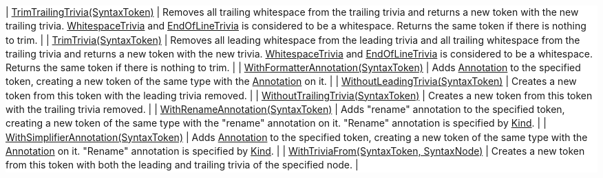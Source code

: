 | [TrimTrailingTrivia(SyntaxToken)](../../../Roslynator/CSharp/SyntaxExtensions/TrimTrailingTrivia/README.md) | Removes all trailing whitespace from the trailing trivia and returns a new token with the new trailing trivia\. [WhitespaceTrivia](https://docs.microsoft.com/en-us/dotnet/api/microsoft.codeanalysis.csharp.syntaxkind.whitespacetrivia) and [EndOfLineTrivia](https://docs.microsoft.com/en-us/dotnet/api/microsoft.codeanalysis.csharp.syntaxkind.endoflinetrivia) is considered to be a whitespace\. Returns the same token if there is nothing to trim\. |
| [TrimTrivia(SyntaxToken)](../../../Roslynator/CSharp/SyntaxExtensions/TrimTrivia/README.md) | Removes all leading whitespace from the leading trivia and all trailing whitespace from the trailing trivia and returns a new token with the new trivia\. [WhitespaceTrivia](https://docs.microsoft.com/en-us/dotnet/api/microsoft.codeanalysis.csharp.syntaxkind.whitespacetrivia) and [EndOfLineTrivia](https://docs.microsoft.com/en-us/dotnet/api/microsoft.codeanalysis.csharp.syntaxkind.endoflinetrivia) is considered to be a whitespace\. Returns the same token if there is nothing to trim\. |
| [WithFormatterAnnotation(SyntaxToken)](../../../Roslynator/CSharp/WorkspaceSyntaxExtensions/WithFormatterAnnotation/README.md) | Adds [Annotation](https://docs.microsoft.com/en-us/dotnet/api/microsoft.codeanalysis.formatting.formatter.annotation) to the specified token, creating a new token of the same type with the [Annotation](https://docs.microsoft.com/en-us/dotnet/api/microsoft.codeanalysis.formatting.formatter.annotation) on it\. |
| [WithoutLeadingTrivia(SyntaxToken)](../../../Roslynator/SyntaxExtensions/WithoutLeadingTrivia/README.md) | Creates a new token from this token with the leading trivia removed\. |
| [WithoutTrailingTrivia(SyntaxToken)](../../../Roslynator/SyntaxExtensions/WithoutTrailingTrivia/README.md) | Creates a new token from this token with the trailing trivia removed\. |
| [WithRenameAnnotation(SyntaxToken)](../../../Roslynator/CSharp/WorkspaceSyntaxExtensions/WithRenameAnnotation/README.md) | Adds "rename" annotation to the specified token, creating a new token of the same type with the "rename" annotation on it\. "Rename" annotation is specified by [Kind](https://docs.microsoft.com/en-us/dotnet/api/microsoft.codeanalysis.codeactions.renameannotation.kind)\. |
| [WithSimplifierAnnotation(SyntaxToken)](../../../Roslynator/CSharp/WorkspaceSyntaxExtensions/WithSimplifierAnnotation/README.md) | Adds [Annotation](https://docs.microsoft.com/en-us/dotnet/api/microsoft.codeanalysis.simplification.simplifier.annotation) to the specified token, creating a new token of the same type with the [Annotation](https://docs.microsoft.com/en-us/dotnet/api/microsoft.codeanalysis.simplification.simplifier.annotation) on it\. "Rename" annotation is specified by [Kind](https://docs.microsoft.com/en-us/dotnet/api/microsoft.codeanalysis.codeactions.renameannotation.kind)\. |
| [WithTriviaFrom(SyntaxToken, SyntaxNode)](../../../Roslynator/SyntaxExtensions/WithTriviaFrom/README.md) | Creates a new token from this token with both the leading and trailing trivia of the specified node\. |


